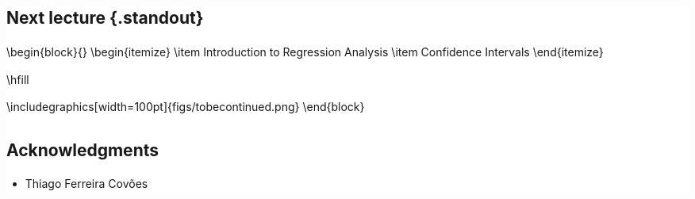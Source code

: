 ## Next lecture {.standout}

\begin{block}{}
  \begin{itemize}
    \item Introduction to Regression Analysis
    \item Confidence Intervals
\end{itemize}

\hfill

\includegraphics[width=100pt]{figs/tobecontinued.png}
\end{block}

## Acknowledgments

- Thiago Ferreira Covões
